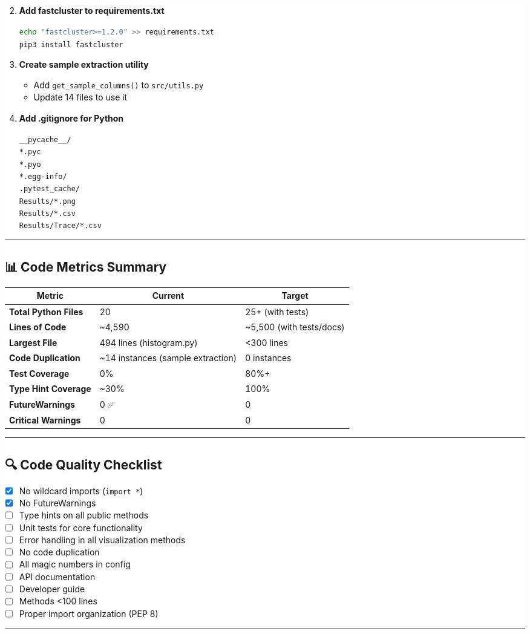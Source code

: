 2. **Add fastcluster to requirements.txt**
   ```bash
   echo "fastcluster>=1.2.0" >> requirements.txt
   pip3 install fastcluster
   ```

3. **Create sample extraction utility**
   - Add `get_sample_columns()` to `src/utils.py`
   - Update 14 files to use it

4. **Add .gitignore for Python**
   ```
   __pycache__/
   *.pyc
   *.pyo
   *.egg-info/
   .pytest_cache/
   Results/*.png
   Results/*.csv
   Results/Trace/*.csv
   ```

---

## 📊 Code Metrics Summary

| Metric | Current | Target |
|--------|---------|--------|
| **Total Python Files** | 20 | 25+ (with tests) |
| **Lines of Code** | ~4,590 | ~5,500 (with tests/docs) |
| **Largest File** | 494 lines (histogram.py) | <300 lines |
| **Code Duplication** | ~14 instances (sample extraction) | 0 instances |
| **Test Coverage** | 0% | 80%+ |
| **Type Hint Coverage** | ~30% | 100% |
| **FutureWarnings** | 0 ✅ | 0 |
| **Critical Warnings** | 0 | 0 |

---

## 🔍 Code Quality Checklist

- [x] No wildcard imports (`import *`)
- [x] No FutureWarnings
- [ ] Type hints on all public methods
- [ ] Unit tests for core functionality
- [ ] Error handling in all visualization methods
- [ ] No code duplication
- [ ] All magic numbers in config
- [ ] API documentation
- [ ] Developer guide
- [ ] Methods <100 lines
- [ ] Proper import organization (PEP 8)

---